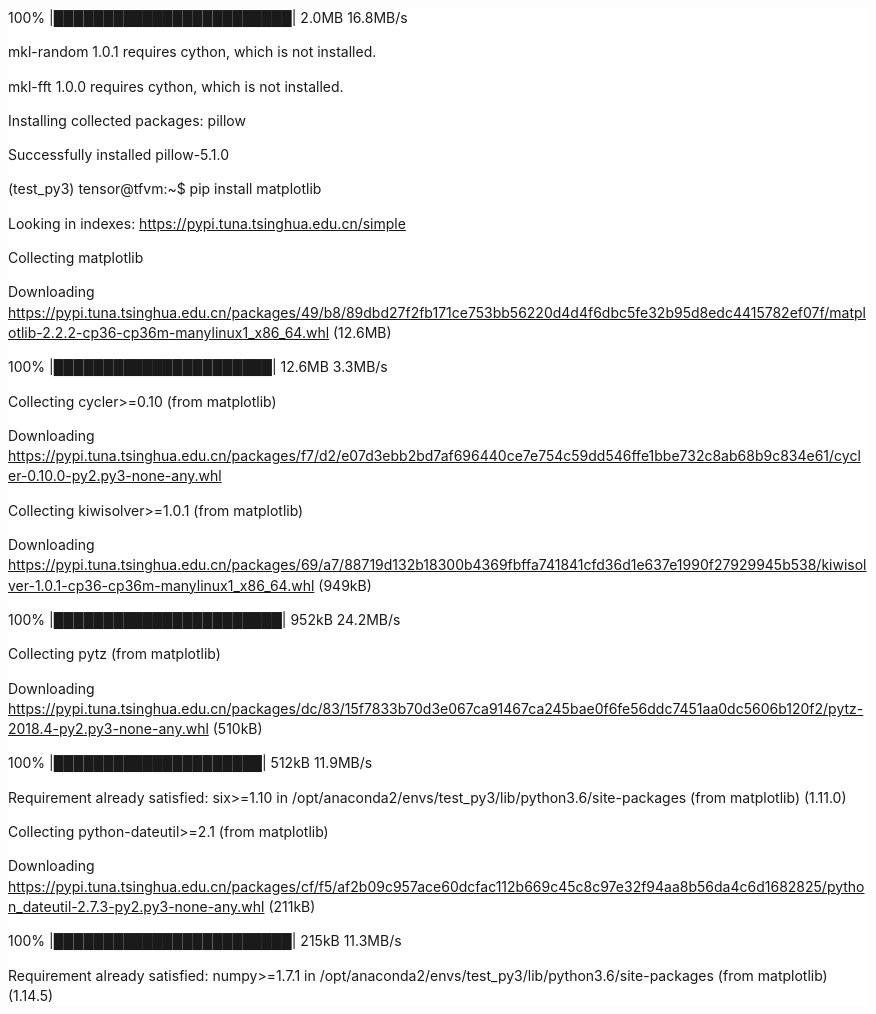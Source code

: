 100% \|████████████████████████\| 2.0MB 16.8MB/s

mkl-random 1.0.1 requires cython, which is not installed.

mkl-fft 1.0.0 requires cython, which is not installed.

Installing collected packages: pillow

Successfully installed pillow-5.1.0

(test_py3) tensor\@tfvm:\~\$ pip install matplotlib

Looking in indexes: https://pypi.tuna.tsinghua.edu.cn/simple

Collecting matplotlib

Downloading
https://pypi.tuna.tsinghua.edu.cn/packages/49/b8/89dbd27f2fb171ce753bb56220d4d4f6dbc5fe32b95d8edc4415782ef07f/matplotlib-2.2.2-cp36-cp36m-manylinux1_x86_64.whl
(12.6MB)

100% \|██████████████████████\| 12.6MB 3.3MB/s

Collecting cycler\>=0.10 (from matplotlib)

Downloading
https://pypi.tuna.tsinghua.edu.cn/packages/f7/d2/e07d3ebb2bd7af696440ce7e754c59dd546ffe1bbe732c8ab68b9c834e61/cycler-0.10.0-py2.py3-none-any.whl

Collecting kiwisolver\>=1.0.1 (from matplotlib)

Downloading
https://pypi.tuna.tsinghua.edu.cn/packages/69/a7/88719d132b18300b4369fbffa741841cfd36d1e637e1990f27929945b538/kiwisolver-1.0.1-cp36-cp36m-manylinux1_x86_64.whl
(949kB)

100% \|███████████████████████\| 952kB 24.2MB/s

Collecting pytz (from matplotlib)

Downloading
https://pypi.tuna.tsinghua.edu.cn/packages/dc/83/15f7833b70d3e067ca91467ca245bae0f6fe56ddc7451aa0dc5606b120f2/pytz-2018.4-py2.py3-none-any.whl
(510kB)

100% \|█████████████████████\| 512kB 11.9MB/s

Requirement already satisfied: six\>=1.10 in
/opt/anaconda2/envs/test_py3/lib/python3.6/site-packages (from matplotlib)
(1.11.0)

Collecting python-dateutil\>=2.1 (from matplotlib)

Downloading
https://pypi.tuna.tsinghua.edu.cn/packages/cf/f5/af2b09c957ace60dcfac112b669c45c8c97e32f94aa8b56da4c6d1682825/python_dateutil-2.7.3-py2.py3-none-any.whl
(211kB)

100% \|████████████████████████\| 215kB 11.3MB/s

Requirement already satisfied: numpy\>=1.7.1 in
/opt/anaconda2/envs/test_py3/lib/python3.6/site-packages (from matplotlib)
(1.14.5)
